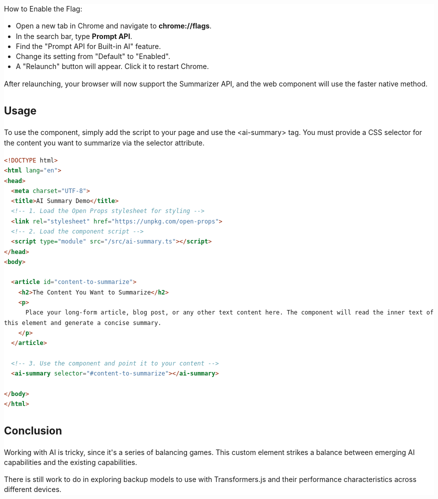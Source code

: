 How to Enable the Flag:

* Open a new tab in Chrome and navigate to **chrome://flags**.
* In the search bar, type **Prompt API**.
* Find the "Prompt API for Built-in AI" feature.
* Change its setting from "Default" to "Enabled".
* A "Relaunch" button will appear. Click it to restart Chrome.

After relaunching, your browser will now support the Summarizer API, and the web component will use the faster native method.

## Usage

To use the component, simply add the script to your page and use the &lt;ai-summary&gt; tag. You must provide a CSS selector for the content you want to summarize via the selector attribute.

```html
<!DOCTYPE html>
<html lang="en">
<head>
  <meta charset="UTF-8">
  <title>AI Summary Demo</title>
  <!-- 1. Load the Open Props stylesheet for styling -->
  <link rel="stylesheet" href="https://unpkg.com/open-props">
  <!-- 2. Load the component script -->
  <script type="module" src="/src/ai-summary.ts"></script>
</head>
<body>

  <article id="content-to-summarize">
    <h2>The Content You Want to Summarize</h2>
    <p>
      Place your long-form article, blog post, or any other text content here. The component will read the inner text of this element and generate a concise summary.
    </p>
  </article>

  <!-- 3. Use the component and point it to your content -->
  <ai-summary selector="#content-to-summarize"></ai-summary>

</body>
</html>
```

## Conclusion

Working with AI is tricky, since it's a series of balancing games. This custom element strikes a balance between emerging AI capabilities and the existing capabilities.

There is still work to do in exploring backup models to use with Transformers.js and their performance characteristics across different devices.
